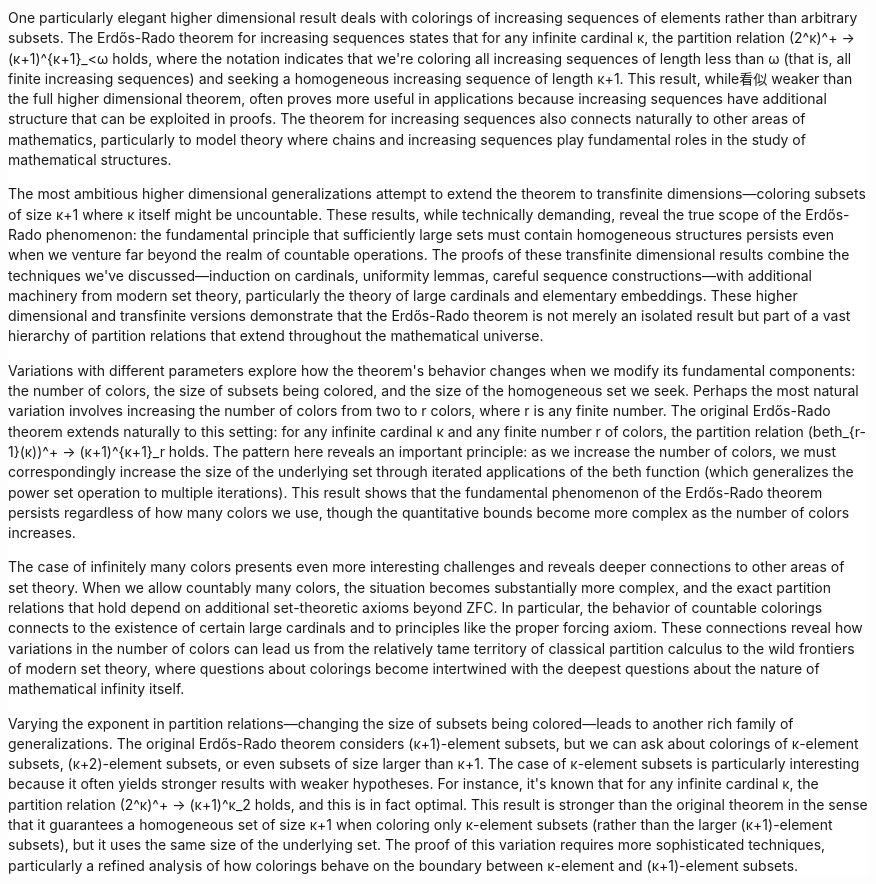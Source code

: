 One particularly elegant higher dimensional result deals with colorings of increasing sequences of elements rather than arbitrary subsets. The Erdős-Rado theorem for increasing sequences states that for any infinite cardinal κ, the partition relation (2^κ)^+ → (κ+1)^{κ+1}_<ω holds, where the notation indicates that we're coloring all increasing sequences of length less than ω (that is, all finite increasing sequences) and seeking a homogeneous increasing sequence of length κ+1. This result, while看似 weaker than the full higher dimensional theorem, often proves more useful in applications because increasing sequences have additional structure that can be exploited in proofs. The theorem for increasing sequences also connects naturally to other areas of mathematics, particularly to model theory where chains and increasing sequences play fundamental roles in the study of mathematical structures.

The most ambitious higher dimensional generalizations attempt to extend the theorem to transfinite dimensions—coloring subsets of size κ+1 where κ itself might be uncountable. These results, while technically demanding, reveal the true scope of the Erdős-Rado phenomenon: the fundamental principle that sufficiently large sets must contain homogeneous structures persists even when we venture far beyond the realm of countable operations. The proofs of these transfinite dimensional results combine the techniques we've discussed—induction on cardinals, uniformity lemmas, careful sequence constructions—with additional machinery from modern set theory, particularly the theory of large cardinals and elementary embeddings. These higher dimensional and transfinite versions demonstrate that the Erdős-Rado theorem is not merely an isolated result but part of a vast hierarchy of partition relations that extend throughout the mathematical universe.

Variations with different parameters explore how the theorem's behavior changes when we modify its fundamental components: the number of colors, the size of subsets being colored, and the size of the homogeneous set we seek. Perhaps the most natural variation involves increasing the number of colors from two to r colors, where r is any finite number. The original Erdős-Rado theorem extends naturally to this setting: for any infinite cardinal κ and any finite number r of colors, the partition relation (beth_{r-1}(κ))^+ → (κ+1)^{κ+1}_r holds. The pattern here reveals an important principle: as we increase the number of colors, we must correspondingly increase the size of the underlying set through iterated applications of the beth function (which generalizes the power set operation to multiple iterations). This result shows that the fundamental phenomenon of the Erdős-Rado theorem persists regardless of how many colors we use, though the quantitative bounds become more complex as the number of colors increases.

The case of infinitely many colors presents even more interesting challenges and reveals deeper connections to other areas of set theory. When we allow countably many colors, the situation becomes substantially more complex, and the exact partition relations that hold depend on additional set-theoretic axioms beyond ZFC. In particular, the behavior of countable colorings connects to the existence of certain large cardinals and to principles like the proper forcing axiom. These connections reveal how variations in the number of colors can lead us from the relatively tame territory of classical partition calculus to the wild frontiers of modern set theory, where questions about colorings become intertwined with the deepest questions about the nature of mathematical infinity itself.

Varying the exponent in partition relations—changing the size of subsets being colored—leads to another rich family of generalizations. The original Erdős-Rado theorem considers (κ+1)-element subsets, but we can ask about colorings of κ-element subsets, (κ+2)-element subsets, or even subsets of size larger than κ+1. The case of κ-element subsets is particularly interesting because it often yields stronger results with weaker hypotheses. For instance, it's known that for any infinite cardinal κ, the partition relation (2^κ)^+ → (κ+1)^κ_2 holds, and this is in fact optimal. This result is stronger than the original theorem in the sense that it guarantees a homogeneous set of size κ+1 when coloring only κ-element subsets (rather than the larger (κ+1)-element subsets), but it uses the same size of the underlying set. The proof of this variation requires more sophisticated techniques, particularly a refined analysis of how colorings behave on the boundary between κ-element and (κ+1)-element subsets.

